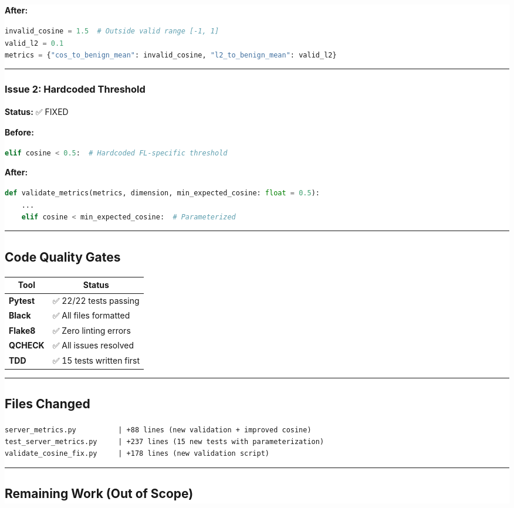 **After:**
```python
invalid_cosine = 1.5  # Outside valid range [-1, 1]
valid_l2 = 0.1
metrics = {"cos_to_benign_mean": invalid_cosine, "l2_to_benign_mean": valid_l2}
```

---

### Issue 2: Hardcoded Threshold
**Status:** ✅ FIXED

**Before:**
```python
elif cosine < 0.5:  # Hardcoded FL-specific threshold
```

**After:**
```python
def validate_metrics(metrics, dimension, min_expected_cosine: float = 0.5):
    ...
    elif cosine < min_expected_cosine:  # Parameterized
```

---

## Code Quality Gates

| Tool | Status |
|------|--------|
| **Pytest** | ✅ 22/22 tests passing |
| **Black** | ✅ All files formatted |
| **Flake8** | ✅ Zero linting errors |
| **QCHECK** | ✅ All issues resolved |
| **TDD** | ✅ 15 tests written first |

---

## Files Changed

```
server_metrics.py          | +88 lines (new validation + improved cosine)
test_server_metrics.py     | +237 lines (15 new tests with parameterization)
validate_cosine_fix.py     | +178 lines (new validation script)
```

---

## Remaining Work (Out of Scope)
